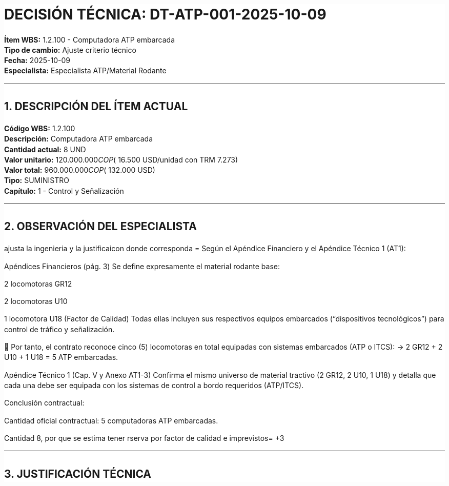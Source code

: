 # DECISIÓN TÉCNICA: DT-ATP-001-2025-10-09
**Ítem WBS:** 1.2.100 - Computadora ATP embarcada  
**Tipo de cambio:** Ajuste criterio técnico  
**Fecha:** 2025-10-09  
**Especialista:** Especialista ATP/Material Rodante  

---

## 1. DESCRIPCIÓN DEL ÍTEM ACTUAL

**Código WBS:** 1.2.100  
**Descripción:** Computadora ATP embarcada  
**Cantidad actual:** 8 UND  
**Valor unitario:** $120.000.000 COP (~$16.500 USD/unidad con TRM 7.273)  
**Valor total:** $960.000.000 COP (~$132.000 USD)  
**Tipo:** SUMINISTRO  
**Capítulo:** 1 - Control y Señalización  

---

## 2. OBSERVACIÓN DEL ESPECIALISTA

ajusta la ingenieria y la justificaicon donde corresponda = Según el Apéndice Financiero y el Apéndice Técnico 1 (AT1):

Apéndices Financieros (pág. 3)
Se define expresamente el material rodante base:

2 locomotoras GR12

2 locomotoras U10

1 locomotora U18 (Factor de Calidad)
Todas ellas incluyen sus respectivos equipos embarcados (“dispositivos tecnológicos”) para control de tráfico y señalización.

🔹 Por tanto, el contrato reconoce cinco (5) locomotoras en total equipadas con sistemas embarcados (ATP o ITCS):
→ 2 GR12 + 2 U10 + 1 U18 = 5 ATP embarcadas.

Apéndice Técnico 1 (Cap. V y Anexo AT1-3)
Confirma el mismo universo de material tractivo (2 GR12, 2 U10, 1 U18) y detalla que cada una debe ser equipada con los sistemas de control a bordo requeridos (ATP/ITCS).

Conclusión contractual:

Cantidad oficial contractual: 5 computadoras ATP embarcadas.

Cantidad 8, por que se estima tener rserva por factor de calidad e imprevistos= +3

---

## 3. JUSTIFICACIÓN TÉCNICA
